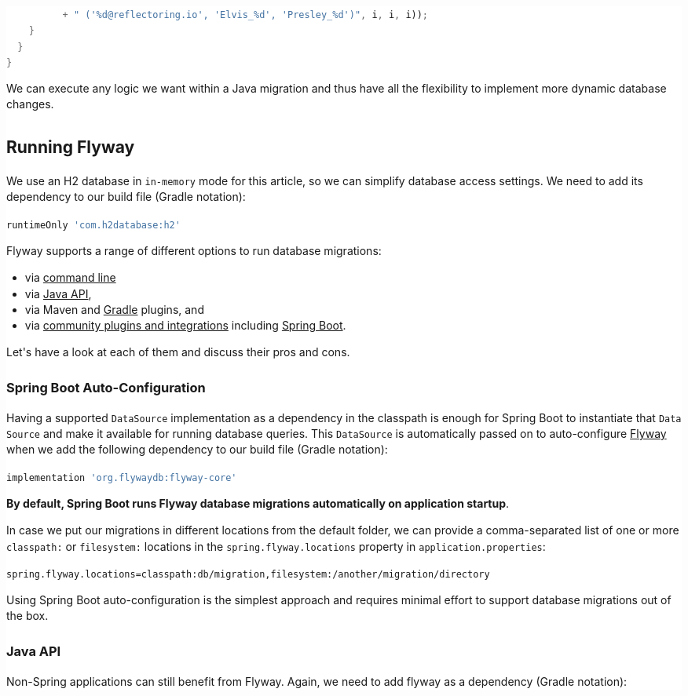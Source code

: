 ```java
          + " ('%d@reflectoring.io', 'Elvis_%d', 'Presley_%d')", i, i, i));
    }
  }
}
```

We can execute any logic we want within a Java migration and thus have all the flexibility to implement more dynamic database changes.
 
## Running Flyway

We use an H2 database in `in-memory` mode for this article, so we can simplify database access settings. We need to add its dependency to our build file (Gradle notation):

```gradle
runtimeOnly 'com.h2database:h2'
```

Flyway supports a range of different options to run database migrations:

* via [command line](#command-line)
* via [Java API](#java-api), 
* via Maven and [Gradle](#gradle-plugin) plugins, and
* via [community plugins and integrations](https://flywaydb.org/documentation/plugins/) including [Spring Boot](#spring-boot-auto-configuration). 

Let's have a look at each of them and discuss their pros and cons.

### Spring Boot Auto-Configuration

Having a supported `DataSource` implementation as a dependency in the classpath is enough for Spring Boot to instantiate that `DataSource` and make it available for running database queries. This `DataSource` is automatically passed on to auto-configure [Flyway](https://docs.spring.io/spring-boot/docs/current/reference/html/howto.html#howto-execute-flyway-database-migrations-on-startup) when we add the following dependency to our build file (Gradle notation):

```gradle
implementation 'org.flywaydb:flyway-core'
```

**By default, Spring Boot runs Flyway database migrations automatically on application startup**. 

In case we put our migrations in different locations from the default folder, we can provide a comma-separated list of one or more `classpath:` or `filesystem:` locations in the `spring.flyway.locations` property in `application.properties`:

```
spring.flyway.locations=classpath:db/migration,filesystem:/another/migration/directory
```

Using Spring Boot auto-configuration is the simplest approach and requires minimal effort to support database migrations out of the box.

### Java API

Non-Spring applications can still benefit from Flyway. Again, we need to add flyway as a dependency (Gradle notation):
